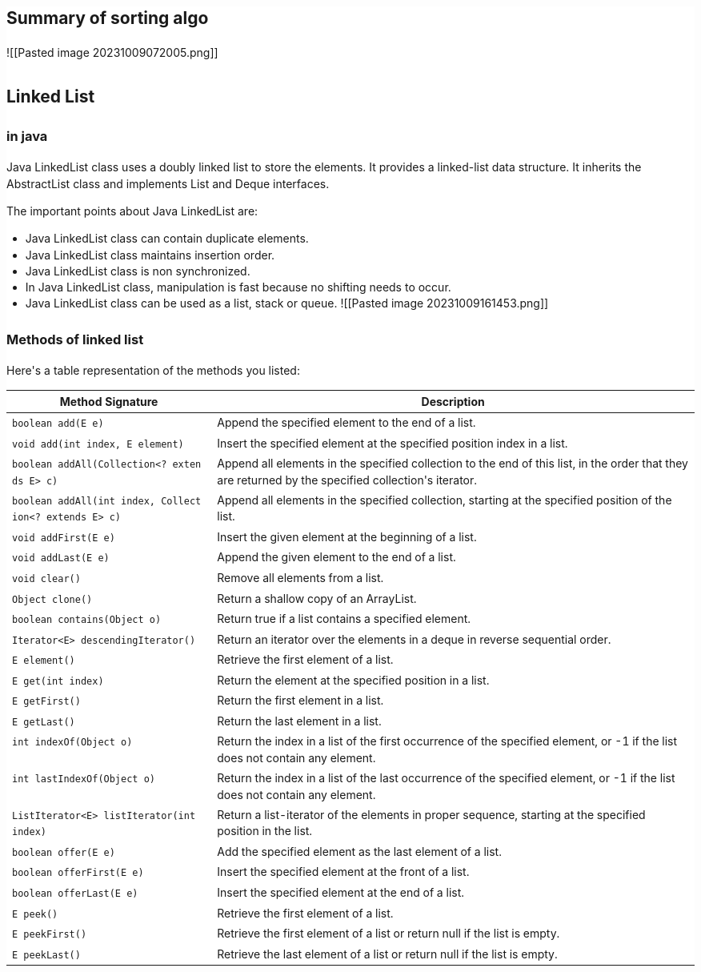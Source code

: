 ## Summary of sorting algo 
![[Pasted image 20231009072005.png]]

## Linked List 
### in java
Java LinkedList class uses a doubly linked list to store the elements. It provides a linked-list data structure. It inherits the AbstractList class and implements List and Deque interfaces.

The important points about Java LinkedList are:

- Java LinkedList class can contain duplicate elements.
- Java LinkedList class maintains insertion order.
- Java LinkedList class is non synchronized.
- In Java LinkedList class, manipulation is fast because no shifting needs to occur.
- Java LinkedList class can be used as a list, stack or queue.
![[Pasted image 20231009161453.png]]

### Methods of linked list 
Here's a table representation of the methods you listed:

| Method Signature                                  | Description                                                  |
| ------------------------------------------------- | ------------------------------------------------------------ |
| `boolean add(E e)`                               | Append the specified element to the end of a list.           |
| `void add(int index, E element)`                  | Insert the specified element at the specified position index in a list. |
| `boolean addAll(Collection<? extends E> c)`      | Append all elements in the specified collection to the end of this list, in the order that they are returned by the specified collection's iterator. |
| `boolean addAll(int index, Collection<? extends E> c)` | Append all elements in the specified collection, starting at the specified position of the list. |
| `void addFirst(E e)`                             | Insert the given element at the beginning of a list.         |
| `void addLast(E e)`                              | Append the given element to the end of a list.                |
| `void clear()`                                    | Remove all elements from a list.                             |
| `Object clone()`                                 | Return a shallow copy of an ArrayList.                       |
| `boolean contains(Object o)`                      | Return true if a list contains a specified element.          |
| `Iterator<E> descendingIterator()`                | Return an iterator over the elements in a deque in reverse sequential order. |
| `E element()`                                    | Retrieve the first element of a list.                        |
| `E get(int index)`                               | Return the element at the specified position in a list.      |
| `E getFirst()`                                   | Return the first element in a list.                          |
| `E getLast()`                                    | Return the last element in a list.                           |
| `int indexOf(Object o)`                          | Return the index in a list of the first occurrence of the specified element, or -1 if the list does not contain any element. |
| `int lastIndexOf(Object o)`                      | Return the index in a list of the last occurrence of the specified element, or -1 if the list does not contain any element. |
| `ListIterator<E> listIterator(int index)`        | Return a list-iterator of the elements in proper sequence, starting at the specified position in the list. |
| `boolean offer(E e)`                             | Add the specified element as the last element of a list.     |
| `boolean offerFirst(E e)`                        | Insert the specified element at the front of a list.        |
| `boolean offerLast(E e)`                         | Insert the specified element at the end of a list.          |
| `E peek()`                                       | Retrieve the first element of a list.                        |
| `E peekFirst()`                                  | Retrieve the first element of a list or return null if the list is empty. |
| `E peekLast()`                                   | Retrieve the last element of a list or return null if the list is empty. |